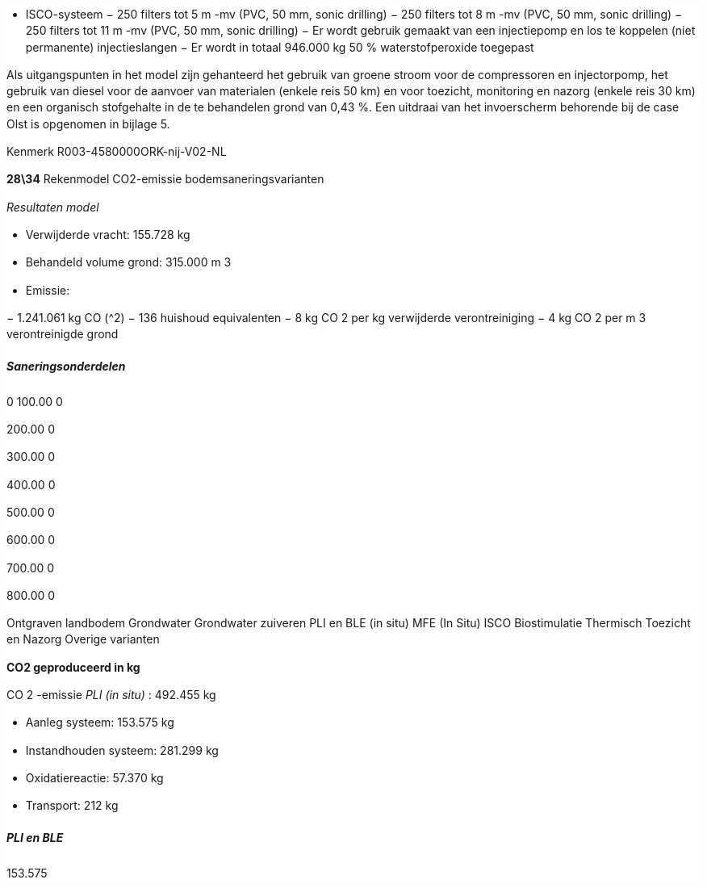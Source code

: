 - ISCO-systeem     − 250 filters tot 5 m -mv (PVC, 50 mm, sonic drilling)     − 250 filters tot 8 m -mv (PVC, 50 mm, sonic drilling)     − 250 filters tot 11 m -mv (PVC, 50 mm, sonic drilling)     − Er wordt gebruik gemaakt van een injectiepomp en los te koppelen (niet permanente)        injectieslangen     − Er wordt in totaal 946.000 kg 50 % waterstofperoxide toegepast 

Als uitgangspunten in het model zijn gehanteerd het gebruik van groene stroom voor de compressoren en injectorpomp, het gebruik van diesel voor de aanvoer van materialen (enkele reis 50 km) en voor toezicht, monitoring en nazorg (enkele reis 30 km) en een organisch stofgehalte in de te behandelen grond van 0,43 %. Een uitdraai van het invoerscherm behorende bij de case Olst is opgenomen in bijlage 5. 


Kenmerk R003-4580000ORK-nij-V02-NL 

**28\34** Rekenmodel CO2-emissie bodemsaneringsvarianten 

_Resultaten model_ 

- Verwijderde vracht: 155.728 kg 

- Behandeld volume grond: 315.000 m 3 

- Emissie: 

− 1.241.061 kg CO (^2) − 136 huishoud equivalenten − 8 kg CO 2 per kg verwijderde verontreiniging − 4 kg CO 2 per m 3 verontreinigde grond 

##### Saneringsonderdelen 

 0 100.00 0 

 200.00 0 

 300.00 0 

 400.00 0 

 500.00 0 

 600.00 0 

 700.00 0 

 800.00 0 

 Ontgraven landbodem Grondwater Grondwater zuiveren PLI en BLE (in situ) MFE (In Situ) ISCO Biostimulatie Thermisch Toezicht en Nazorg Overige varianten 

**CO2 geproduceerd in kg** 

CO 2 -emissie _PLI (in situ)_ : 492.455 kg 

- Aanleg systeem: 153.575 kg 

- Instandhouden systeem: 281.299 kg 

- Oxidatiereactie: 57.370 kg 

- Transport: 212 kg 

##### PLI en BLE 

153.575 
